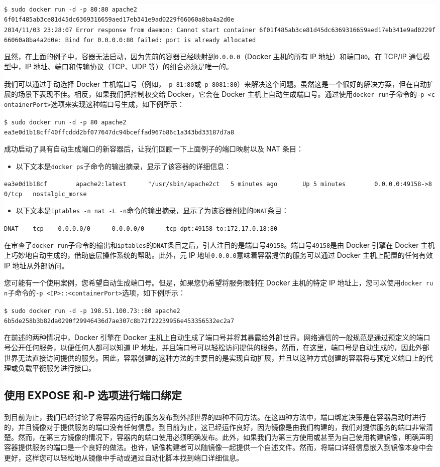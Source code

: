 ```
$ sudo docker run -d -p 80:80 apache2
6f01f485ab3ce81d45dc6369316659aed17eb341e9ad0229f66060a8ba4a2d0e
2014/11/03 23:28:07 Error response from daemon: Cannot start container 6f01f485ab3ce81d45dc6369316659aed17eb341e9ad0229f66060a8ba4a2d0e: Bind for 0.0.0.0:80 failed: port is already allocated

```

显然，在上面的例子中，容器无法启动，因为先前的容器已经映射到`0.0.0.0`（Docker 主机的所有 IP 地址）和端口`80`。在 TCP/IP 通信模型中，IP 地址、端口和传输协议（TCP、UDP 等）的组合必须是唯一的。

我们可以通过手动选择 Docker 主机端口号（例如，`-p 81:80`或`-p 8081:80`）来解决这个问题。虽然这是一个很好的解决方案，但在自动扩展的场景下表现不佳。相反，如果我们把控制权交给 Docker，它会在 Docker 主机上自动生成端口号。通过使用`docker run`子命令的`-p <containerPort>`选项来实现这种端口号生成，如下例所示：

```
$ sudo docker run -d -p 80 apache2
ea3e0d1b18cff40ffcddd2bf077647dc94bceffad967b86c1a343bd33187d7a8

```

成功启动了具有自动生成端口的新容器后，让我们回顾一下上面例子的端口映射以及 NAT 条目：

+   以下文本是`docker ps`子命令的输出摘录，显示了该容器的详细信息：

```
ea3e0d1b18cf        apache2:latest      "/usr/sbin/apache2ct   5 minutes ago       Up 5 minutes        0.0.0.0:49158->80/tcp   nostalgic_morse

```

+   以下文本是`iptables -n nat -L -n`命令的输出摘录，显示了为该容器创建的`DNAT`条目：

```
DNAT    tcp -- 0.0.0.0/0      0.0.0.0/0      tcp dpt:49158 to:172.17.0.18:80

```

在审查了`docker run`子命令的输出和`iptables`的`DNAT`条目之后，引人注目的是端口号`49158`。端口号`49158`是由 Docker 引擎在 Docker 主机上巧妙地自动生成的，借助底层操作系统的帮助。此外，元 IP 地址`0.0.0.0`意味着容器提供的服务可以通过 Docker 主机上配置的任何有效 IP 地址从外部访问。

您可能有一个使用案例，您希望自动生成端口号。但是，如果您仍希望将服务限制在 Docker 主机的特定 IP 地址上，您可以使用`docker run`子命令的`-p <IP>::<containerPort>`选项，如下例所示：

```
$ sudo docker run -d -p 198.51.100.73::80 apache2
6b5de258b3b82da0290f29946436d7ae307c8b72f22239956e453356532ec2a7

```

在前述的两种情况中，Docker 引擎在 Docker 主机上自动生成了端口号并将其暴露给外部世界。网络通信的一般规范是通过预定义的端口号公开任何服务，以便任何人都可以知道 IP 地址，并且端口号可以轻松访问提供的服务。然而，在这里，端口号是自动生成的，因此外部世界无法直接访问提供的服务。因此，容器创建的这种方法的主要目的是实现自动扩展，并且以这种方式创建的容器将与预定义端口上的代理或负载平衡服务进行接口。

## 使用 EXPOSE 和-P 选项进行端口绑定

到目前为止，我们已经讨论了将容器内运行的服务发布到外部世界的四种不同方法。在这四种方法中，端口绑定决策是在容器启动时进行的，并且镜像对于提供服务的端口没有任何信息。到目前为止，这已经运作良好，因为镜像是由我们构建的，我们对提供服务的端口非常清楚。然而，在第三方镜像的情况下，容器内的端口使用必须明确发布。此外，如果我们为第三方使用或甚至为自己使用构建镜像，明确声明容器提供服务的端口是一个良好的做法。也许，镜像构建者可以随镜像一起提供一个自述文件。然而，将端口详细信息嵌入到镜像本身中会更好，这样您可以轻松地从镜像中手动或通过自动化脚本找到端口详细信息。
